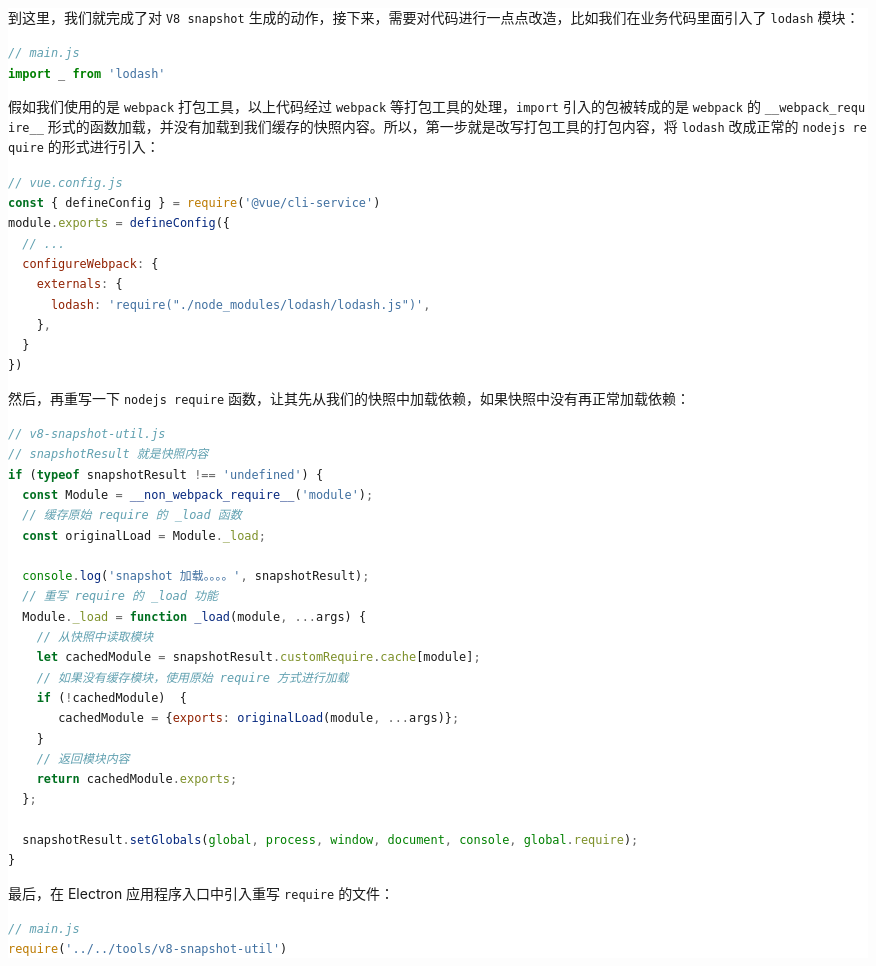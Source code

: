 到这里，我们就完成了对 `V8 snapshot` 生成的动作，接下来，需要对代码进行一点点改造，比如我们在业务代码里面引入了 `lodash` 模块：

```js
// main.js
import _ from 'lodash'
```

假如我们使用的是 `webpack` 打包工具，以上代码经过 `webpack` 等打包工具的处理，`import` 引入的包被转成的是 `webpack` 的 `__webpack_require__` 形式的函数加载，并没有加载到我们缓存的快照内容。所以，第一步就是改写打包工具的打包内容，将 `lodash` 改成正常的 `nodejs require` 的形式进行引入：

```js
// vue.config.js
const { defineConfig } = require('@vue/cli-service')
module.exports = defineConfig({
  // ...
  configureWebpack: {
    externals: {
      lodash: 'require("./node_modules/lodash/lodash.js")',
    },
  }
})
```

然后，再重写一下 `nodejs require` 函数，让其先从我们的快照中加载依赖，如果快照中没有再正常加载依赖：

```js
// v8-snapshot-util.js
// snapshotResult 就是快照内容
if (typeof snapshotResult !== 'undefined') {
  const Module = __non_webpack_require__('module');
  // 缓存原始 require 的 _load 函数
  const originalLoad = Module._load;
  
  console.log('snapshot 加载。。。。', snapshotResult);
  // 重写 require 的 _load 功能
  Module._load = function _load(module, ...args) {
    // 从快照中读取模块
    let cachedModule = snapshotResult.customRequire.cache[module];
    // 如果没有缓存模块，使用原始 require 方式进行加载
    if (!cachedModule)  {
       cachedModule = {exports: originalLoad(module, ...args)};
    }
    // 返回模块内容
    return cachedModule.exports;
  };
  
  snapshotResult.setGlobals(global, process, window, document, console, global.require);
}
```

最后，在 Electron 应用程序入口中引入重写 `require` 的文件：

```js
// main.js
require('../../tools/v8-snapshot-util')
```
